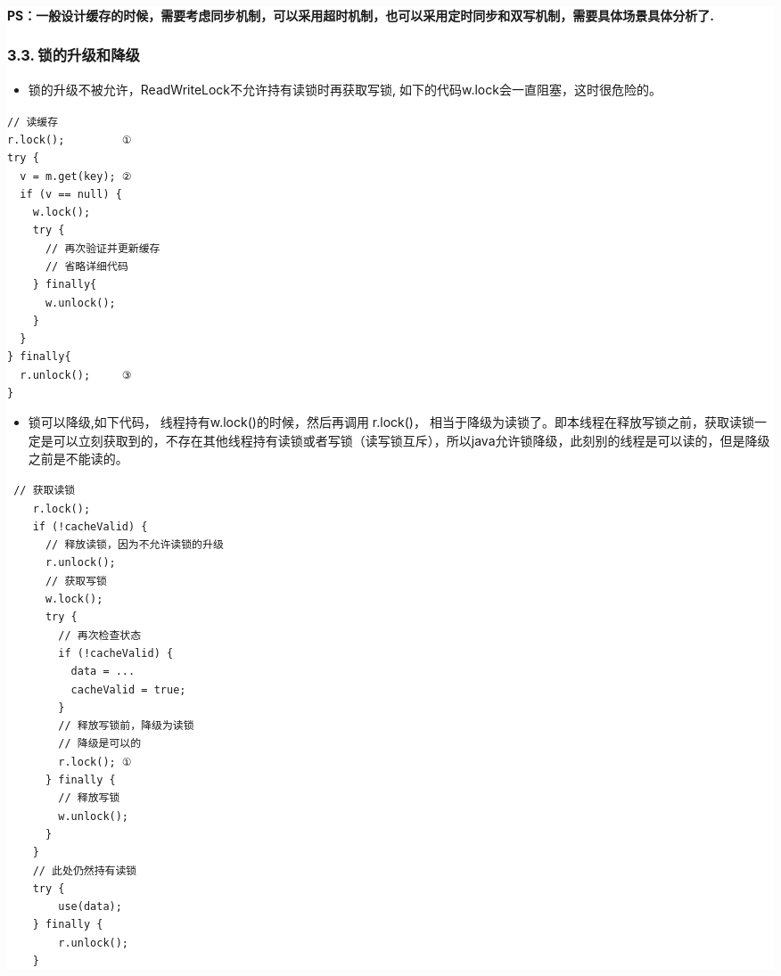 **PS：一般设计缓存的时候，需要考虑同步机制，可以采用超时机制，也可以采用定时同步和双写机制，需要具体场景具体分析了.**

### 3.3. 锁的升级和降级  
* 锁的升级不被允许，ReadWriteLock不允许持有读锁时再获取写锁, 如下的代码w.lock会一直阻塞，这时很危险的。
```
// 读缓存
r.lock();         ①
try {
  v = m.get(key); ②
  if (v == null) {
    w.lock();
    try {
      // 再次验证并更新缓存
      // 省略详细代码
    } finally{
      w.unlock();
    }
  }
} finally{
  r.unlock();     ③
}
```

* 锁可以降级,如下代码， 线程持有w.lock()的时候，然后再调用 r.lock()， 相当于降级为读锁了。即本线程在释放写锁之前，获取读锁一定是可以立刻获取到的，不存在其他线程持有读锁或者写锁（读写锁互斥），所以java允许锁降级，此刻别的线程是可以读的，但是降级之前是不能读的。
```
 // 获取读锁
    r.lock();
    if (!cacheValid) {
      // 释放读锁，因为不允许读锁的升级
      r.unlock();
      // 获取写锁
      w.lock();
      try {
        // 再次检查状态  
        if (!cacheValid) {
          data = ...
          cacheValid = true;
        }
        // 释放写锁前，降级为读锁
        // 降级是可以的
        r.lock(); ①
      } finally {
        // 释放写锁
        w.unlock(); 
      }
    }
    // 此处仍然持有读锁
    try {
        use(data);
    } finally {
        r.unlock();
    }
```
